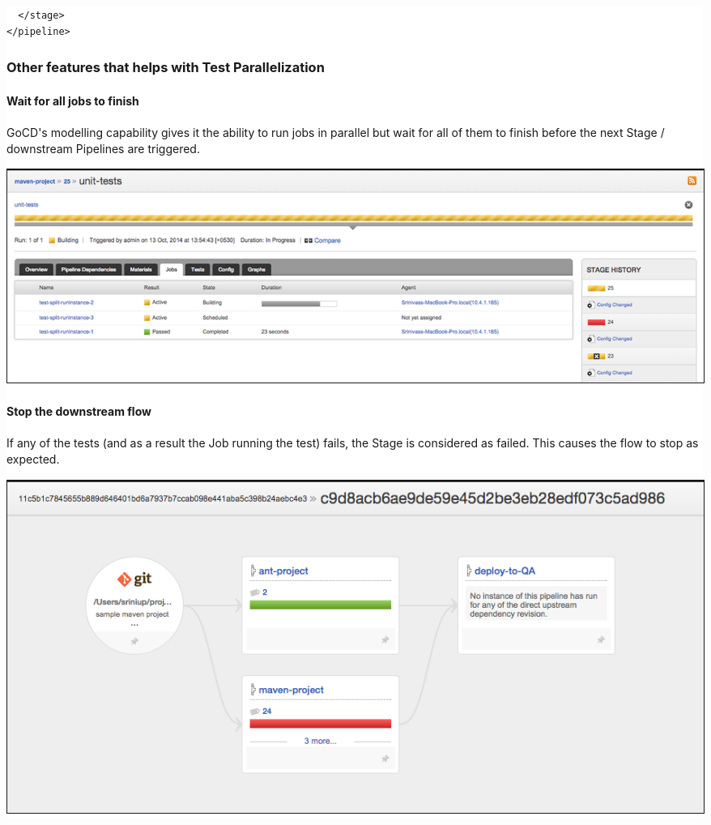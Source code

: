       </stage>
    </pipeline>

### Other features that helps with Test Parallelization

#### Wait for all jobs to finish

GoCD's modelling capability gives it the ability to run jobs in parallel but wait for all of them to finish before the next Stage / downstream Pipelines are triggered.

<img src="/assets/images/blog/run-x-instance/6.png" style="width: 100%; border: 1px solid;">

#### Stop the downstream flow

If any of the tests (and as a result the Job running the test) fails, the Stage is considered as failed. This causes the flow to stop as expected.

<img src="/assets/images/blog/run-x-instance/5.png" style="width: 100%; border: 1px solid;">
